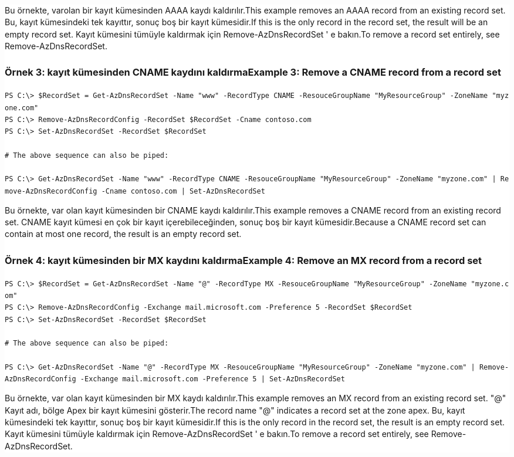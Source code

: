 <span data-ttu-id="34465-126">Bu örnekte, varolan bir kayıt kümesinden AAAA kaydı kaldırılır.</span><span class="sxs-lookup"><span data-stu-id="34465-126">This example removes an AAAA record from an existing record set.</span></span>
<span data-ttu-id="34465-127">Bu, kayıt kümesindeki tek kayıttır, sonuç boş bir kayıt kümesidir.</span><span class="sxs-lookup"><span data-stu-id="34465-127">If this is the only record in the record set, the result will be an empty record set.</span></span>
<span data-ttu-id="34465-128">Kayıt kümesini tümüyle kaldırmak için Remove-AzDnsRecordSet ' e bakın.</span><span class="sxs-lookup"><span data-stu-id="34465-128">To remove a record set entirely, see Remove-AzDnsRecordSet.</span></span>

### <span data-ttu-id="34465-129">Örnek 3: kayıt kümesinden CNAME kaydını kaldırma</span><span class="sxs-lookup"><span data-stu-id="34465-129">Example 3: Remove a CNAME record from a record set</span></span>
```
PS C:\> $RecordSet = Get-AzDnsRecordSet -Name "www" -RecordType CNAME -ResouceGroupName "MyResourceGroup" -ZoneName "myzone.com"
PS C:\> Remove-AzDnsRecordConfig -RecordSet $RecordSet -Cname contoso.com
PS C:\> Set-AzDnsRecordSet -RecordSet $RecordSet

# The above sequence can also be piped:

PS C:\> Get-AzDnsRecordSet -Name "www" -RecordType CNAME -ResouceGroupName "MyResourceGroup" -ZoneName "myzone.com" | Remove-AzDnsRecordConfig -Cname contoso.com | Set-AzDnsRecordSet
```

<span data-ttu-id="34465-130">Bu örnekte, var olan kayıt kümesinden bir CNAME kaydı kaldırılır.</span><span class="sxs-lookup"><span data-stu-id="34465-130">This example removes a CNAME record from an existing record set.</span></span>
<span data-ttu-id="34465-131">CNAME kayıt kümesi en çok bir kayıt içerebileceğinden, sonuç boş bir kayıt kümesidir.</span><span class="sxs-lookup"><span data-stu-id="34465-131">Because a CNAME record set can contain at most one record, the result is an empty record set.</span></span>

### <span data-ttu-id="34465-132">Örnek 4: kayıt kümesinden bir MX kaydını kaldırma</span><span class="sxs-lookup"><span data-stu-id="34465-132">Example 4: Remove an MX record from a record set</span></span>
```
PS C:\> $RecordSet = Get-AzDnsRecordSet -Name "@" -RecordType MX -ResouceGroupName "MyResourceGroup" -ZoneName "myzone.com"
PS C:\> Remove-AzDnsRecordConfig -Exchange mail.microsoft.com -Preference 5 -RecordSet $RecordSet
PS C:\> Set-AzDnsRecordSet -RecordSet $RecordSet

# The above sequence can also be piped:

PS C:\> Get-AzDnsRecordSet -Name "@" -RecordType MX -ResouceGroupName "MyResourceGroup" -ZoneName "myzone.com" | Remove-AzDnsRecordConfig -Exchange mail.microsoft.com -Preference 5 | Set-AzDnsRecordSet
```

<span data-ttu-id="34465-133">Bu örnekte, var olan kayıt kümesinden bir MX kaydı kaldırılır.</span><span class="sxs-lookup"><span data-stu-id="34465-133">This example removes an MX record from an existing record set.</span></span>
<span data-ttu-id="34465-134">"@" Kayıt adı, bölge Apex bir kayıt kümesini gösterir.</span><span class="sxs-lookup"><span data-stu-id="34465-134">The record name "@" indicates a record set at the zone apex.</span></span>
<span data-ttu-id="34465-135">Bu, kayıt kümesindeki tek kayıttır, sonuç boş bir kayıt kümesidir.</span><span class="sxs-lookup"><span data-stu-id="34465-135">If this is the only record in the record set, the result is an empty record set.</span></span>
<span data-ttu-id="34465-136">Kayıt kümesini tümüyle kaldırmak için Remove-AzDnsRecordSet ' e bakın.</span><span class="sxs-lookup"><span data-stu-id="34465-136">To remove a record set entirely, see Remove-AzDnsRecordSet.</span></span>
